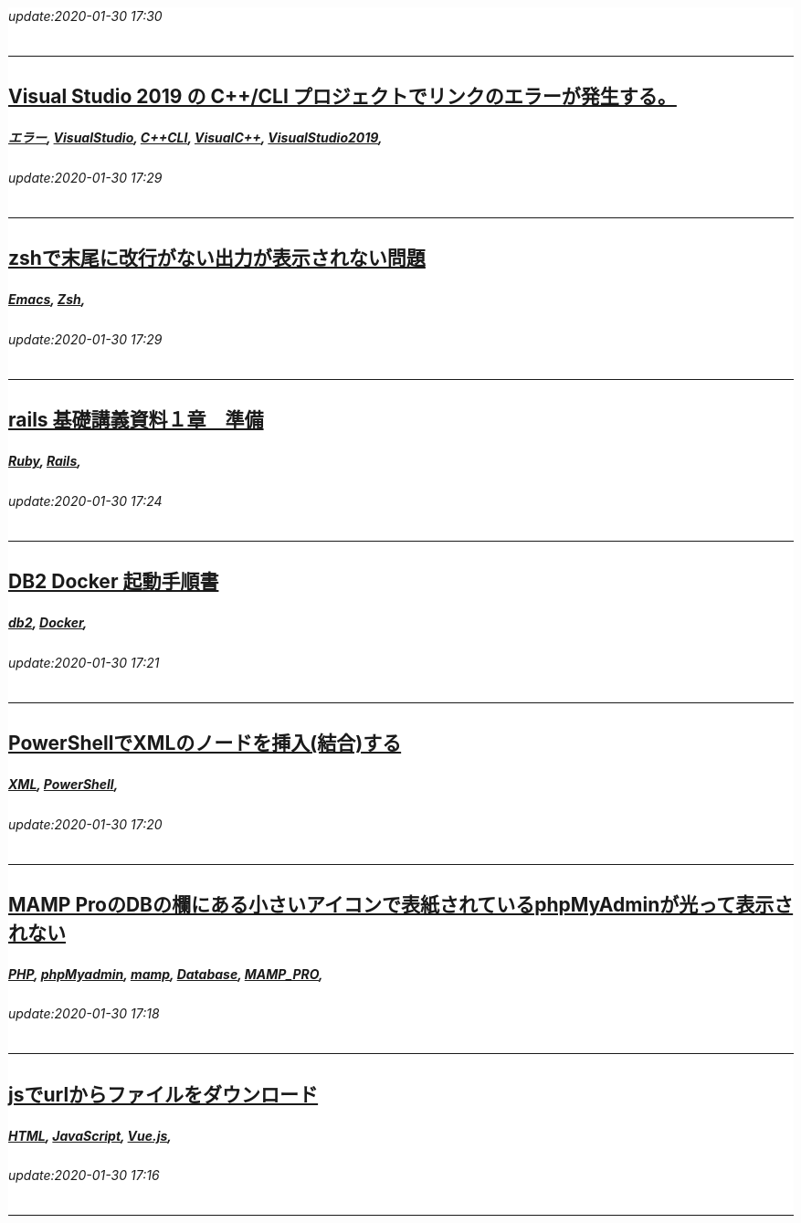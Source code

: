 ###### update:2020-01-30 17:30
---
## [Visual Studio 2019 の C++/CLI プロジェクトでリンクのエラーが発生する。](https://qiita.com/SatohNorio/items/2d07a908836fef1d2621)
##### [エラー](https://qiita.com/tags/エラー), [VisualStudio](https://qiita.com/tags/VisualStudio), [C++CLI](https://qiita.com/tags/C++CLI), [VisualC++](https://qiita.com/tags/VisualC++), [VisualStudio2019](https://qiita.com/tags/VisualStudio2019), 
###### update:2020-01-30 17:29
---
## [zshで末尾に改行がない出力が表示されない問題](https://qiita.com/mhangyo/items/a73d914caed747f12d06)
##### [Emacs](https://qiita.com/tags/Emacs), [Zsh](https://qiita.com/tags/Zsh), 
###### update:2020-01-30 17:29
---
## [rails  基礎講義資料１章　準備](https://qiita.com/earth660/items/a51874eba618e2aa5ce6)
##### [Ruby](https://qiita.com/tags/Ruby), [Rails](https://qiita.com/tags/Rails), 
###### update:2020-01-30 17:24
---
## [DB2 Docker 起動手順書](https://qiita.com/skkojiko/items/18bb013cee7ccd4fd3a6)
##### [db2](https://qiita.com/tags/db2), [Docker](https://qiita.com/tags/Docker), 
###### update:2020-01-30 17:21
---
## [PowerShellでXMLのノードを挿入(結合)する](https://qiita.com/happy_packet/items/91d8498c4e17f182e7f7)
##### [XML](https://qiita.com/tags/XML), [PowerShell](https://qiita.com/tags/PowerShell), 
###### update:2020-01-30 17:20
---
## [MAMP ProのDBの欄にある小さいアイコンで表紙されているphpMyAdminが光って表示されない](https://qiita.com/Himekichi/items/a27d766ab556e00cdd6d)
##### [PHP](https://qiita.com/tags/PHP), [phpMyadmin](https://qiita.com/tags/phpMyadmin), [mamp](https://qiita.com/tags/mamp), [Database](https://qiita.com/tags/Database), [MAMP_PRO](https://qiita.com/tags/MAMP_PRO), 
###### update:2020-01-30 17:18
---
## [jsでurlからファイルをダウンロード](https://qiita.com/k5690033/items/dd1d5fe3067535120d1c)
##### [HTML](https://qiita.com/tags/HTML), [JavaScript](https://qiita.com/tags/JavaScript), [Vue.js](https://qiita.com/tags/Vue.js), 
###### update:2020-01-30 17:16
---